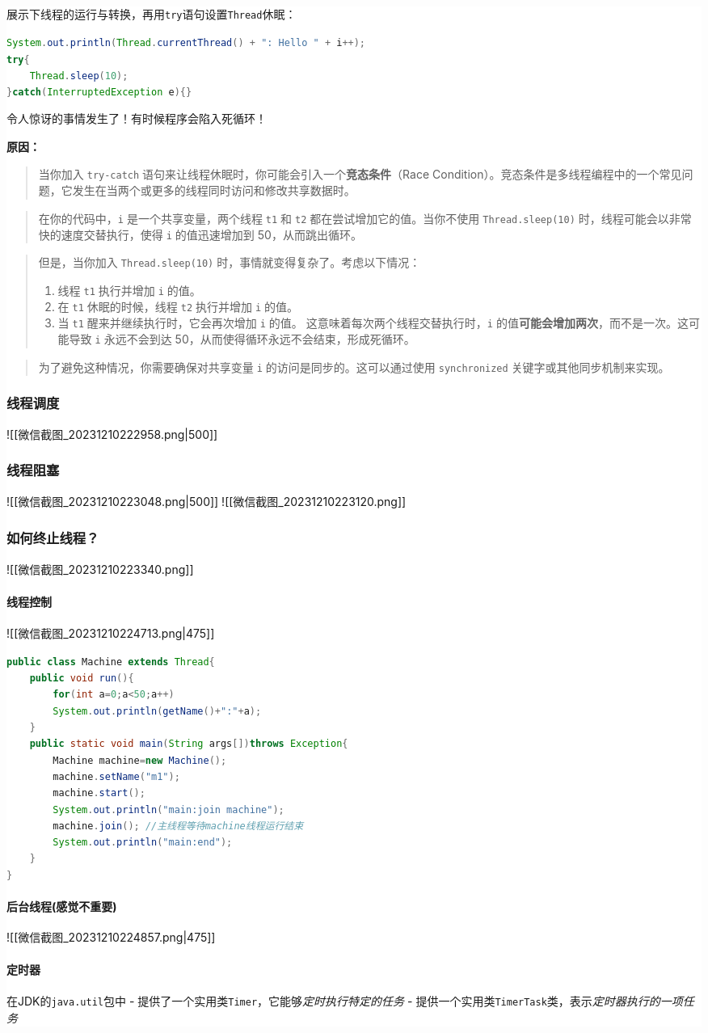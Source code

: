 展示下线程的运行与转换，再用`try`语句设置`Thread`休眠：
```java
System.out.println(Thread.currentThread() + ": Hello " + i++);
try{
	Thread.sleep(10);
}catch(InterruptedException e){}
```
令人惊讶的事情发生了！有时候程序会陷入死循环！

**原因：**
>当你加入 `try-catch` 语句来让线程休眠时，你可能会引入一个**竞态条件**（Race Condition）。竞态条件是多线程编程中的一个常见问题，它发生在当两个或更多的线程同时访问和修改共享数据时。

>在你的代码中，`i` 是一个共享变量，两个线程 `t1` 和 `t2` 都在尝试增加它的值。当你不使用 `Thread.sleep(10)` 时，线程可能会以非常快的速度交替执行，使得 `i` 的值迅速增加到 50，从而跳出循环。

>但是，当你加入 `Thread.sleep(10)` 时，事情就变得复杂了。考虑以下情况：
>1. 线程 `t1` 执行并增加 `i` 的值。
>2. 在 `t1` 休眠的时候，线程 `t2` 执行并增加 `i` 的值。
>3. 当 `t1` 醒来并继续执行时，它会再次增加 `i` 的值。
>这意味着每次两个线程交替执行时，`i` 的值**可能会增加两次**，而不是一次。这可能导致 `i` 永远不会到达 50，从而使得循环永远不会结束，形成死循环。

>为了避免这种情况，你需要确保对共享变量 `i` 的访问是同步的。这可以通过使用 `synchronized` 关键字或其他同步机制来实现。
### 线程调度
![[微信截图_20231210222958.png|500]]
### 线程阻塞
![[微信截图_20231210223048.png|500]]
![[微信截图_20231210223120.png]]
### 如何终止线程？
![[微信截图_20231210223340.png]]
#### 线程控制
![[微信截图_20231210224713.png|475]]
```java
public class Machine extends Thread{
	public void run(){
		for(int a=0;a<50;a++)
		System.out.println(getName()+":"+a);
	}
	public static void main(String args[])throws Exception{
		Machine machine=new Machine();
		machine.setName("m1");
		machine.start();
		System.out.println("main:join machine");
		machine.join(); //主线程等待machine线程运行结束
		System.out.println("main:end");
	}
}
```
#### 后台线程(感觉不重要)
![[微信截图_20231210224857.png|475]]
#### 定时器
在JDK的`java.util`包中
	- 提供了一个实用类`Timer`，它能够*定时执行特定的任务*
	- 提供一个实用类`TimerTask`类，表示*定时器执行的一项任务*
